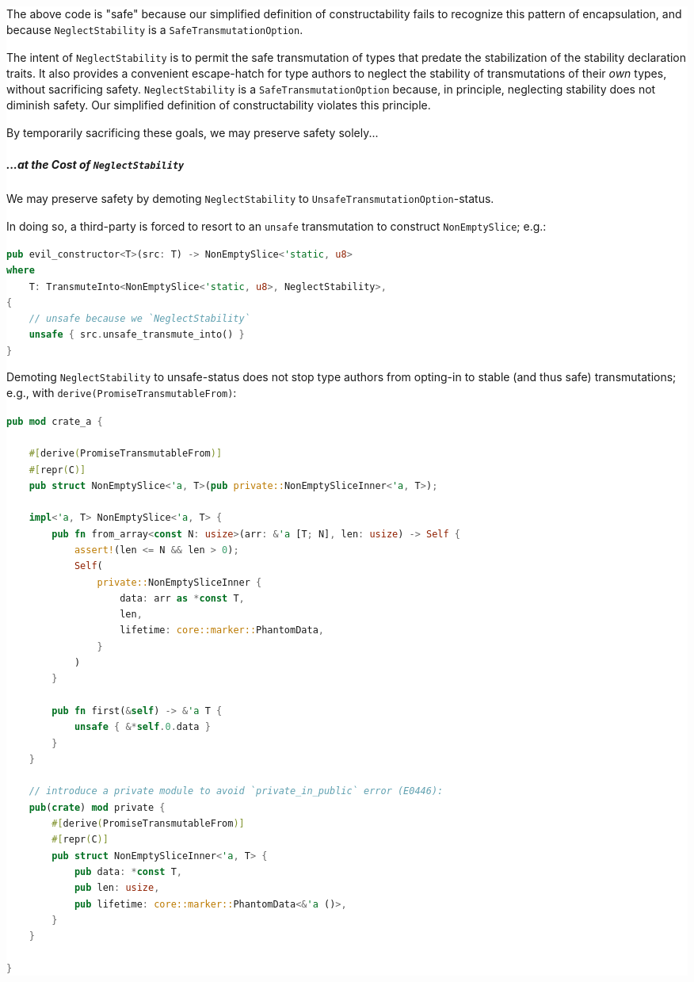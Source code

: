 The above code is "safe" because our simplified definition of constructability fails to recognize this pattern of encapsulation, and because `NeglectStability` is a `SafeTransmutationOption`.

The intent of `NeglectStability` is to permit the safe transmutation of types that predate the stabilization of the stability declaration traits. It also provides a convenient escape-hatch for type authors to neglect the stability of transmutations of their *own* types, without sacrificing safety. `NeglectStability` is a `SafeTransmutationOption` because, in principle, neglecting stability does not diminish safety. Our simplified definition of constructability violates this principle.

By temporarily sacrificing these goals, we may preserve safety solely...

##### ...at the Cost of `NeglectStability`
We may preserve safety by demoting `NeglectStability` to `UnsafeTransmutationOption`-status.

In doing so, a third-party is forced to resort to an `unsafe` transmutation to construct `NonEmptySlice`; e.g.:

```rust
pub evil_constructor<T>(src: T) -> NonEmptySlice<'static, u8>
where
    T: TransmuteInto<NonEmptySlice<'static, u8>, NeglectStability>,
{
    // unsafe because we `NeglectStability`
    unsafe { src.unsafe_transmute_into() }
}
```

Demoting `NeglectStability` to unsafe-status does not stop type authors from opting-in to stable (and thus safe) transmutations; e.g., with `derive(PromiseTransmutableFrom)`:
```rust
pub mod crate_a {

    #[derive(PromiseTransmutableFrom)]
    #[repr(C)]
    pub struct NonEmptySlice<'a, T>(pub private::NonEmptySliceInner<'a, T>);

    impl<'a, T> NonEmptySlice<'a, T> {
        pub fn from_array<const N: usize>(arr: &'a [T; N], len: usize) -> Self {
            assert!(len <= N && len > 0);
            Self(
                private::NonEmptySliceInner {
                    data: arr as *const T,
                    len,
                    lifetime: core::marker::PhantomData,
                }
            )
        }

        pub fn first(&self) -> &'a T {
            unsafe { &*self.0.data }
        }
    }

    // introduce a private module to avoid `private_in_public` error (E0446):
    pub(crate) mod private {
        #[derive(PromiseTransmutableFrom)]
        #[repr(C)]
        pub struct NonEmptySliceInner<'a, T> {
            pub data: *const T,
            pub len: usize,
            pub lifetime: core::marker::PhantomData<&'a ()>,
        }
    }

}
```

[summary]: #summary
[motivation]: #motivation
[guide-level-explanation]: #guide-level-explanation
[sound transmutation]: #-when-is-a-transmutation-sound
[`u8`]: core::u8
[`f32`]: core::f32
[transmute-owned]: #requirements-on-owned-values
[owned-validity]: #Preserve-or-Broaden-Bit-Validity
[`NonZeroU8`]: https://doc.rust-lang.org/beta/core/num/struct.NonZeroU8.html
[owned-size]: #Preserve-or-Shrink-Size
[transmute-references]: #requirements-on-references
[reference-size]: #Preserve-or-Shrink-Size
[reference-alignment]: #Preserve-or-Relax-Alignment
[reference-lifetimes]: #Preserve-or-Shrink-Lifetimes
[reference-mutability]: #Preserve-or-Shrink-Uniqueness
[reference-validity]: #Mutate-able-References-Must-Preserve-Validity
[stability]: #-when-is-a-transmutation-stable
[stability-common]: #common-use-case-as-stable-as-possible
[stability-uncommon]: #uncommon-use-case-weak-stability-guarantees
[options]: #Neglecting-Static-Checks
[`NeglectStability`]: #neglectstability
[ext-ref-casting]: #NeglectAlignment
[reference-level-explanation]: #reference-level-explanation
[minimal-impl]: #Listing-for-Initial-Minimal-Implementation
[drawbacks]: #drawbacks
[drawback-unsafe-stability]: #Stability-of-Unsafe-Transmutations
[rationale-and-alternatives]: #rationale-and-alternatives
[prior-art]: #prior-art
[crate-plain]: https://crates.io/crates/plain
[crate-bytemuck]: https://crates.io/crates/bytemuck
[crate-dataview]: https://crates.io/crates/dataview
[crate-safe-transmute]: https://crates.io/crates/safe-transmute
[crate-pod]: https://crates.io/crates/pod
[crate-uncon]: https://crates.io/crates/uncon
[crate-typic]: https://crates.io/crates/typic
[crate-zerocopy]: https://crates.io/crates/zerocopy
[crate-convute]: https://crates.io/crates/convute
[crate-byterepr]: https://crates.io/crates/byterepr
[2017-02]: https://internals.rust-lang.org/t/pre-rfc-safe-coercions/4823
[2018-03]: https://internals.rust-lang.org/t/pre-rfc-frombits-intobits/7071
[2018-03-18]: https://internals.rust-lang.org/t/pre-rfc-frombits-intobits/7071/23
[2018-05-18]: https://internals.rust-lang.org/t/pre-rfc-trait-for-deserializing-untrusted-input/7519
[2018-05-23]: https://github.com/joshlf/rfcs/blob/joshlf/from-bytes/text/0000-from-bytes.md
[2019-09]: https://internals.rust-lang.org/t/specifying-a-set-of-transmutes-from-struct-t-to-struct-u-which-are-not-ub/10917
[2019-11]: https://internals.rust-lang.org/t/pre-rfc-safe-transmute/11347
[2019-12-05-gnzlbg]: https://gist.github.com/gnzlbg/4ee5a49cc3053d8d20fddb04bc546000
[2019-12-05-v2]: https://internals.rust-lang.org/t/pre-rfc-v2-safe-transmute/11431
[2020-07]: https://internals.rust-lang.org/t/pre-rfc-explicit-opt-in-oibit-for-truly-pod-data-and-safe-transmutes/2361
[prior-art-rust]: #prior-art-rust
[mechanism-manual]: #Manual
[unresolved-questions]: #unresolved-questions
[future-possibilities]: #future-possibilities
[extension-promisetransmutable-shorthand]: #extension-promisetransmutable-shorthand
[0000-ext-promise-transmutable.md]: https://github.com/rust-lang/project-safe-transmute/blob/master/rfcs/0000-ext-promise-transmutable.md
[0000-ext-layout-traits.md]: https://github.com/rust-lang/project-safe-transmute/blob/master/rfcs/0000-ext-layout-traits.md
[extension-zerocopy]: #extension-byte-transmutation-traits-and-safe-initialization
[0000-ext-byte-transmutation.md]: https://github.com/rust-lang/project-safe-transmute/blob/master/rfcs/0000-ext-byte-transmutation.md
[ext-slice-casting]: #extension-slice-and-vec-casting
[ext-vec-casting]: #extension-slice-and-vec-casting
[0000-ext-container-casting.md]: https://github.com/rust-lang/project-safe-transmute/blob/master/rfcs/0000-ext-container-casting.md
[future-possibility-include_data]: #Extension-include_data
[0000-ext-include-data.md]: https://github.com/rust-lang/project-safe-transmute/blob/master/rfcs/0000-ext-include-data.md
[future-possibility-generic-atomics]: #extension-generic-atomics
[0000-ext-generic-atomic.md]: https://github.com/rust-lang/project-safe-transmute/blob/master/rfcs/0000-ext-generic-atomic.md